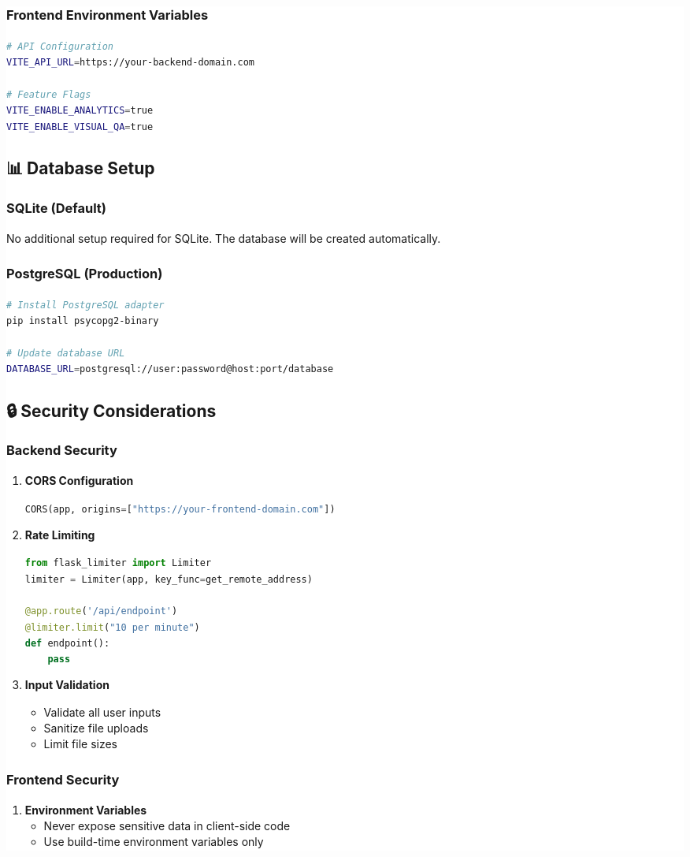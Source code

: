 ### Frontend Environment Variables

```bash
# API Configuration
VITE_API_URL=https://your-backend-domain.com

# Feature Flags
VITE_ENABLE_ANALYTICS=true
VITE_ENABLE_VISUAL_QA=true
```

## 📊 Database Setup

### SQLite (Default)
No additional setup required for SQLite. The database will be created automatically.

### PostgreSQL (Production)
```bash
# Install PostgreSQL adapter
pip install psycopg2-binary

# Update database URL
DATABASE_URL=postgresql://user:password@host:port/database
```

## 🔒 Security Considerations

### Backend Security
1. **CORS Configuration**
   ```python
   CORS(app, origins=["https://your-frontend-domain.com"])
   ```

2. **Rate Limiting**
   ```python
   from flask_limiter import Limiter
   limiter = Limiter(app, key_func=get_remote_address)
   
   @app.route('/api/endpoint')
   @limiter.limit("10 per minute")
   def endpoint():
       pass
   ```

3. **Input Validation**
   - Validate all user inputs
   - Sanitize file uploads
   - Limit file sizes

### Frontend Security
1. **Environment Variables**
   - Never expose sensitive data in client-side code
   - Use build-time environment variables only
